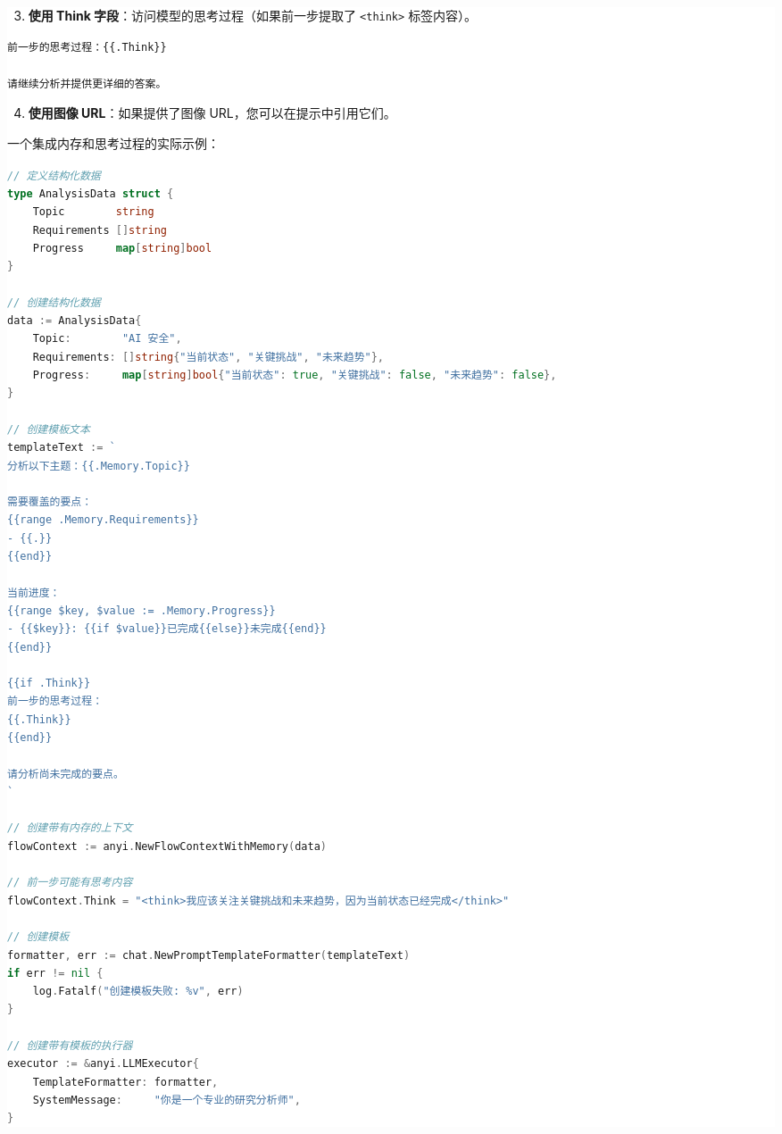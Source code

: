 3. **使用 Think 字段**：访问模型的思考过程（如果前一步提取了 `<think>` 标签内容）。

```
前一步的思考过程：{{.Think}}

请继续分析并提供更详细的答案。
```

4. **使用图像 URL**：如果提供了图像 URL，您可以在提示中引用它们。

一个集成内存和思考过程的实际示例：

```go
// 定义结构化数据
type AnalysisData struct {
    Topic        string
    Requirements []string
    Progress     map[string]bool
}

// 创建结构化数据
data := AnalysisData{
    Topic:        "AI 安全",
    Requirements: []string{"当前状态", "关键挑战", "未来趋势"},
    Progress:     map[string]bool{"当前状态": true, "关键挑战": false, "未来趋势": false},
}

// 创建模板文本
templateText := `
分析以下主题：{{.Memory.Topic}}

需要覆盖的要点：
{{range .Memory.Requirements}}
- {{.}}
{{end}}

当前进度：
{{range $key, $value := .Memory.Progress}}
- {{$key}}: {{if $value}}已完成{{else}}未完成{{end}}
{{end}}

{{if .Think}}
前一步的思考过程：
{{.Think}}
{{end}}

请分析尚未完成的要点。
`

// 创建带有内存的上下文
flowContext := anyi.NewFlowContextWithMemory(data)

// 前一步可能有思考内容
flowContext.Think = "<think>我应该关注关键挑战和未来趋势，因为当前状态已经完成</think>"

// 创建模板
formatter, err := chat.NewPromptTemplateFormatter(templateText)
if err != nil {
    log.Fatalf("创建模板失败: %v", err)
}

// 创建带有模板的执行器
executor := &anyi.LLMExecutor{
    TemplateFormatter: formatter,
    SystemMessage:     "你是一个专业的研究分析师",
}
```